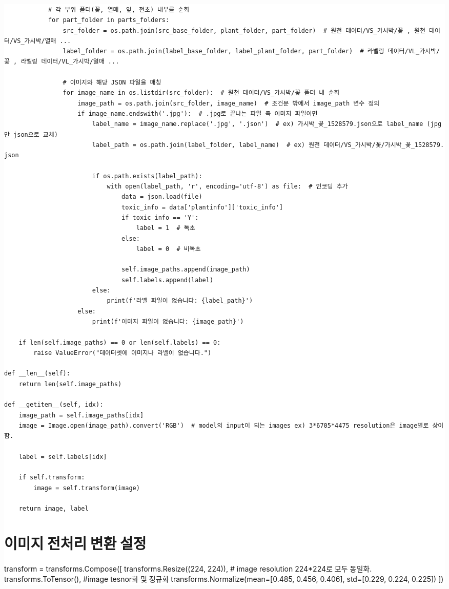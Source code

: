                 # 각 부위 폴더(꽃, 열매, 잎, 전초) 내부를 순회
                for part_folder in parts_folders:
                    src_folder = os.path.join(src_base_folder, plant_folder, part_folder)  # 원천 데이터/VS_가시박/꽃 , 원천 데이터/VS_가시박/열매 ...
                    label_folder = os.path.join(label_base_folder, label_plant_folder, part_folder)  # 라벨링 데이터/VL_가시박/꽃 , 라벨링 데이터/VL_가시박/열매 ...

                    # 이미지와 해당 JSON 파일을 매칭
                    for image_name in os.listdir(src_folder):  # 원천 데이터/VS_가시박/꽃 폴더 내 순회
                        image_path = os.path.join(src_folder, image_name)  # 조건문 밖에서 image_path 변수 정의
                        if image_name.endswith('.jpg'):  # .jpg로 끝나는 파일 즉 이미지 파일이면
                            label_name = image_name.replace('.jpg', '.json')  # ex) 가시박_꽃_1528579.json으로 label_name (jpg 만 json으로 교체)
                            label_path = os.path.join(label_folder, label_name)  # ex) 원천 데이터/VS_가시박/꽃/가시박_꽃_1528579.json

                            if os.path.exists(label_path):
                                with open(label_path, 'r', encoding='utf-8') as file:  # 인코딩 추가
                                    data = json.load(file)
                                    toxic_info = data['plantinfo']['toxic_info']
                                    if toxic_info == 'Y':
                                        label = 1  # 독초
                                    else:
                                        label = 0  # 비독초

                                    self.image_paths.append(image_path)
                                    self.labels.append(label)
                            else:
                                print(f'라벨 파일이 없습니다: {label_path}')
                        else:
                            print(f'이미지 파일이 없습니다: {image_path}')

        if len(self.image_paths) == 0 or len(self.labels) == 0:
            raise ValueError("데이터셋에 이미지나 라벨이 없습니다.")

    def __len__(self):
        return len(self.image_paths)

    def __getitem__(self, idx):
        image_path = self.image_paths[idx]
        image = Image.open(image_path).convert('RGB')  # model의 input이 되는 images ex) 3*6705*4475 resolution은 image별로 상이함.

        label = self.labels[idx]

        if self.transform:
            image = self.transform(image)

        return image, label

# 이미지 전처리 변환 설정
transform = transforms.Compose([
    transforms.Resize((224, 224)), # image resolution 224*224로 모두 동일화.
    transforms.ToTensor(), #image tesnor화 및 정규화
    transforms.Normalize(mean=[0.485, 0.456, 0.406], std=[0.229, 0.224, 0.225])
])
